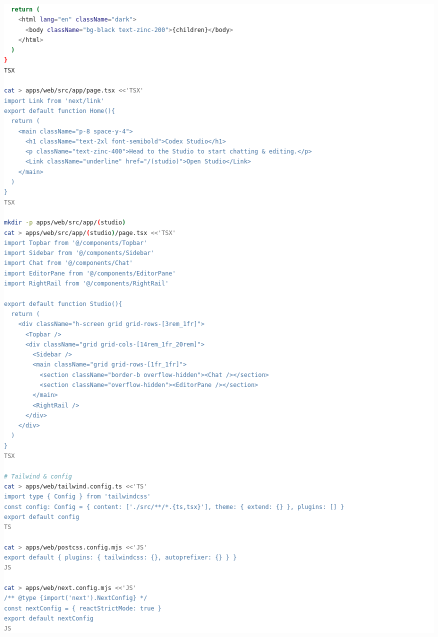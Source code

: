 ```bash
  return (
    <html lang="en" className="dark">
      <body className="bg-black text-zinc-200">{children}</body>
    </html>
  )
}
TSX

cat > apps/web/src/app/page.tsx <<'TSX'
import Link from 'next/link'
export default function Home(){
  return (
    <main className="p-8 space-y-4">
      <h1 className="text-2xl font-semibold">Codex Studio</h1>
      <p className="text-zinc-400">Head to the Studio to start chatting & editing.</p>
      <Link className="underline" href="/(studio)">Open Studio</Link>
    </main>
  )
}
TSX

mkdir -p apps/web/src/app/(studio)
cat > apps/web/src/app/(studio)/page.tsx <<'TSX'
import Topbar from '@/components/Topbar'
import Sidebar from '@/components/Sidebar'
import Chat from '@/components/Chat'
import EditorPane from '@/components/EditorPane'
import RightRail from '@/components/RightRail'

export default function Studio(){
  return (
    <div className="h-screen grid grid-rows-[3rem_1fr]">
      <Topbar />
      <div className="grid grid-cols-[14rem_1fr_20rem]">
        <Sidebar />
        <main className="grid grid-rows-[1fr_1fr]">
          <section className="border-b overflow-hidden"><Chat /></section>
          <section className="overflow-hidden"><EditorPane /></section>
        </main>
        <RightRail />
      </div>
    </div>
  )
}
TSX

# Tailwind & config
cat > apps/web/tailwind.config.ts <<'TS'
import type { Config } from 'tailwindcss'
const config: Config = { content: ['./src/**/*.{ts,tsx}'], theme: { extend: {} }, plugins: [] }
export default config
TS

cat > apps/web/postcss.config.mjs <<'JS'
export default { plugins: { tailwindcss: {}, autoprefixer: {} } }
JS

cat > apps/web/next.config.mjs <<'JS'
/** @type {import('next').NextConfig} */
const nextConfig = { reactStrictMode: true }
export default nextConfig
JS

```